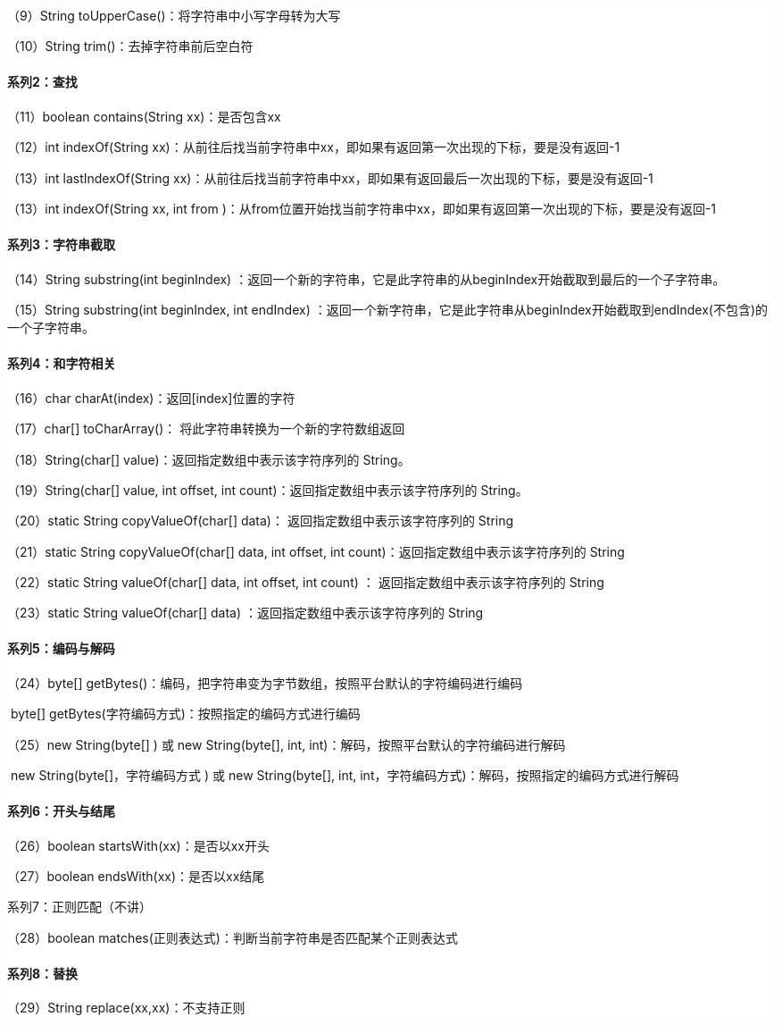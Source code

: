 （9）String toUpperCase()：将字符串中小写字母转为大写

（10）String trim()：去掉字符串前后空白符

#### 系列2：查找

（11）boolean contains(String xx)：是否包含xx

（12）int indexOf(String xx)：从前往后找当前字符串中xx，即如果有返回第一次出现的下标，要是没有返回-1

（13）int lastIndexOf(String xx)：从前往后找当前字符串中xx，即如果有返回最后一次出现的下标，要是没有返回-1

（13）int indexOf(String xx, int from )：从from位置开始找当前字符串中xx，即如果有返回第一次出现的下标，要是没有返回-1

#### 系列3：字符串截取

（14）String substring(int beginIndex) ：返回一个新的字符串，它是此字符串的从beginIndex开始截取到最后的一个子字符串。 

（15）String substring(int beginIndex, int endIndex) ：返回一个新字符串，它是此字符串从beginIndex开始截取到endIndex(不包含)的一个子字符串。 

#### 系列4：和字符相关

（16）char charAt(index)：返回[index]位置的字符

（17）char[] toCharArray()： 将此字符串转换为一个新的字符数组返回

（18）String(char[] value)：返回指定数组中表示该字符序列的 String。 

（19）String(char[] value, int offset, int count)：返回指定数组中表示该字符序列的 String。

（20）static String copyValueOf(char[] data)： 返回指定数组中表示该字符序列的 String

（21）static String copyValueOf(char[] data, int offset, int count)：返回指定数组中表示该字符序列的 String

（22）static String valueOf(char[] data, int offset, int count) ： 返回指定数组中表示该字符序列的 String

（23）static String valueOf(char[] data)  ：返回指定数组中表示该字符序列的 String

#### 系列5：编码与解码

（24）byte[] getBytes()：编码，把字符串变为字节数组，按照平台默认的字符编码进行编码

​			byte[] getBytes(字符编码方式)：按照指定的编码方式进行编码

（25）new String(byte[] ) 或 new String(byte[], int, int)：解码，按照平台默认的字符编码进行解码

​           new String(byte[]，字符编码方式 ) 或 new String(byte[], int, int，字符编码方式)：解码，按照指定的编码方式进行解码

#### 系列6：开头与结尾

（26）boolean startsWith(xx)：是否以xx开头

（27）boolean endsWith(xx)：是否以xx结尾

系列7：正则匹配（不讲）

（28）boolean matches(正则表达式)：判断当前字符串是否匹配某个正则表达式

#### 系列8：替换

（29）String replace(xx,xx)：不支持正则
